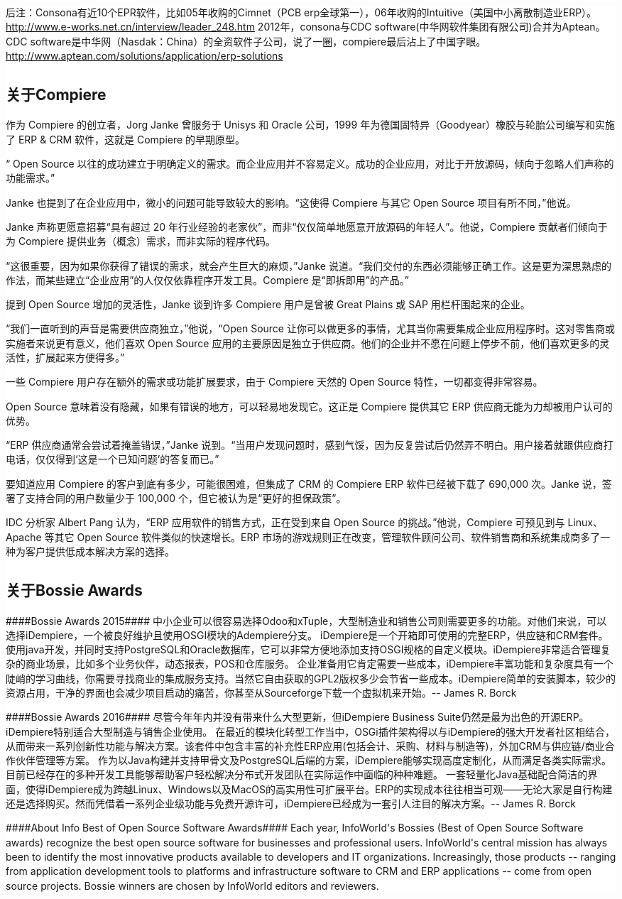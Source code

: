 后注：Consona有近10个EPR软件，比如05年收购的Cimnet（PCB erp全球第一），06年收购的Intuitive（美国中小离散制造业ERP）。http://www.e-works.net.cn/interview/leader_248.htm
2012年，consona与CDC software(中华网软件集团有限公司)合并为Aptean。CDC software是中华网（Nasdak：China）的全资软件子公司，说了一圈，compiere最后沾上了中国字眼。http://www.aptean.com/solutions/application/erp-solutions

关于Compiere
---

作为 Compiere 的创立者，Jorg Janke 曾服务于 Unisys 和 Oracle 公司，1999 年为德国固特异（Goodyear）橡胶与轮胎公司编写和实施了 ERP & CRM 软件，这就是 Compiere 的早期原型。

“ Open Source 以往的成功建立于明确定义的需求。而企业应用并不容易定义。成功的企业应用，对比于开放源码，倾向于忽略人们声称的功能需求。”

Janke 也提到了在企业应用中，微小的问题可能导致较大的影响。“这使得 Compiere 与其它 Open Source 项目有所不同，”他说。

Janke 声称更愿意招募“具有超过 20 年行业经验的老家伙”，而非“仅仅简单地愿意开放源码的年轻人”。他说，Compiere 贡献者们倾向于为 Compiere 提供业务（概念）需求，而非实际的程序代码。

“这很重要，因为如果你获得了错误的需求，就会产生巨大的麻烦，”Janke 说道。“我们交付的东西必须能够正确工作。这是更为深思熟虑的作法，而某些建立“企业应用”的人仅仅依靠程序开发工具。Compiere 是“即拆即用”的产品。”

提到 Open Source 增加的灵活性，Janke 谈到许多 Compiere 用户是曾被 Great Plains 或 SAP 用栏杆围起来的企业。

“我们一直听到的声音是需要供应商独立，”他说，“Open Source 让你可以做更多的事情，尤其当你需要集成企业应用程序时。这对零售商或实施者来说更有意义，他们喜欢 Open Source 应用的主要原因是独立于供应商。他们的企业并不愿在问题上停步不前，他们喜欢更多的灵活性，扩展起来方便得多。”

一些 Compiere 用户存在额外的需求或功能扩展要求，由于 Compiere 天然的 Open Source 特性，一切都变得非常容易。

Open Source 意味着没有隐藏，如果有错误的地方，可以轻易地发现它。这正是 Compiere 提供其它 ERP 供应商无能为力却被用户认可的优势。

“ERP 供应商通常会尝试着掩盖错误，”Janke 说到。“当用户发现问题时，感到气馁，因为反复尝试后仍然弄不明白。用户接着就跟供应商打电话，仅仅得到‘这是一个已知问题’的答复而已。”

要知道应用 Compiere 的客户到底有多少，可能很困难，但集成了 CRM 的 Compiere ERP 软件已经被下载了 690,000 次。Janke 说，签署了支持合同的用户数量少于 100,000 个，但它被认为是“更好的担保政策”。

IDC 分析家 Albert Pang 认为，“ERP 应用软件的销售方式，正在受到来自 Open Source 的挑战。”他说，Compiere 可预见到与 Linux、Apache 等其它 Open Source 软件类似的快速增长。ERP 市场的游戏规则正在改变，管理软件顾问公司、软件销售商和系统集成商多了一种为客户提供低成本解决方案的选择。

关于Bossie Awards
---

####Bossie Awards 2015####
中小企业可以很容易选择Odoo和xTuple，大型制造业和销售公司则需要更多的功能。对他们来说，可以选择iDempiere，一个被良好维护且使用OSGI模块的Adempiere分支。
iDempiere是一个开箱即可使用的完整ERP，供应链和CRM套件。使用java开发，并同时支持PostgreSQL和Oracle数据库，它可以非常方便地添加支持OSGI规格的自定义模块。iDempiere非常适合管理复杂的商业场景，比如多个业务伙伴，动态报表，POS和仓库服务。
企业准备用它肯定需要一些成本，iDempiere丰富功能和复杂度具有一个陡峭的学习曲线，你需要寻找商业的集成服务支持。当然它自由获取的GPL2版权多少会节省一些成本。iDempiere简单的安装脚本，较少的资源占用，干净的界面也会减少项目启动的痛苦，你甚至从Sourceforge下载一个虚拟机来开始。-- James R. Borck

####Bossie Awards 2016####
尽管今年年内并没有带来什么大型更新，但iDempiere Business Suite仍然是最为出色的开源ERP。iDempiere特别适合大型制造与销售企业使用。
在最近的模块化转型工作当中，OSGi插件架构得以与iDempiere的强大开发者社区相结合，从而带来一系列创新性功能与解决方案。该套件中包含丰富的补充性ERP应用(包括会计、采购、材料与制造等)，外加CRM与供应链/商业合作伙伴管理等方案。
作为以Java构建并支持甲骨文及PostgreSQL后端的方案，iDempiere能够实现高度定制化，从而满足各类实际需求。目前已经存在的多种开发工具能够帮助客户轻松解决分布式开发团队在实际运作中面临的种种难题。
一套轻量化Java基础配合简洁的界面，使得iDempiere成为跨越Linux、Windows以及MacOS的高实用性可扩展平台。ERP的实现成本往往相当可观——无论大家是自行构建还是选择购买。然而凭借着一系列企业级功能与免费开源许可，iDempiere已经成为一套引人注目的解决方案。-- James R. Borck

####About Info Best of Open Source Software Awards####
Each year, InfoWorld's Bossies (Best of Open Source Software awards) recognize the best open source software for businesses and professional users. InfoWorld's central mission has always been to identify the most innovative products available to developers and IT organizations. Increasingly, those products -- ranging from application development tools to platforms and infrastructure software to CRM and ERP applications -- come from open source projects. Bossie winners are chosen by InfoWorld editors and reviewers.
